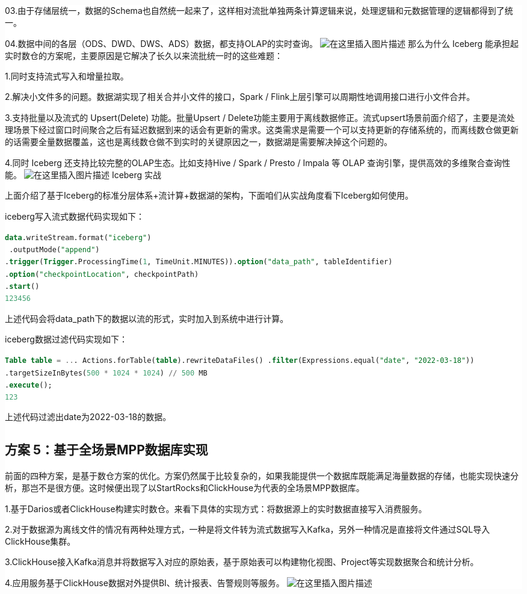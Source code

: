 03.由于存储层统一，数据的Schema也自然统一起来了，这样相对流批单独两条计算逻辑来说，处理逻辑和元数据管理的逻辑都得到了统一。

04.数据中间的各层（ODS、DWD、DWS、ADS）数据，都支持OLAP的实时查询。
![在这里插入图片描述](https://img-blog.csdnimg.cn/723c26b5949b46688a799bb4ef65c0f6.png)
那么为什么 Iceberg 能承担起实时数仓的方案呢，主要原因是它解决了长久以来流批统一时的这些难题：

1.同时支持流式写入和增量拉取。

2.解决小文件多的问题。数据湖实现了相关合并小文件的接口，Spark / Flink上层引擎可以周期性地调用接口进行小文件合并。

3.支持批量以及流式的 Upsert(Delete) 功能。批量Upsert / Delete功能主要用于离线数据修正。流式upsert场景前面介绍了，主要是流处理场景下经过窗口时间聚合之后有延迟数据到来的话会有更新的需求。这类需求是需要一个可以支持更新的存储系统的，而离线数仓做更新的话需要全量数据覆盖，这也是离线数仓做不到实时的关键原因之一，数据湖是需要解决掉这个问题的。

4.同时 Iceberg 还支持比较完整的OLAP生态。比如支持Hive / Spark / Presto / Impala 等 OLAP 查询引擎，提供高效的多维聚合查询性能。
![在这里插入图片描述](https://img-blog.csdnimg.cn/37c57972b41941208997e2a3746004d2.png)
Iceberg 实战

上面介绍了基于Iceberg的标准分层体系+流计算+数据湖的架构，下面咱们从实战角度看下Iceberg如何使用。

iceberg写入流式数据代码实现如下：

```sql
data.writeStream.format("iceberg") 
 .outputMode("append") 
.trigger(Trigger.ProcessingTime(1, TimeUnit.MINUTES)).option("data_path", tableIdentifier) 
.option("checkpointLocation", checkpointPath) 
.start()
123456
```

上述代码会将data_path下的数据以流的形式，实时加入到系统中进行计算。

iceberg数据过滤代码实现如下：

```sql
Table table = ... Actions.forTable(table).rewriteDataFiles() .filter(Expressions.equal("date", "2022-03-18")) 
.targetSizeInBytes(500 * 1024 * 1024) // 500 MB 
.execute();
123
```

上述代码过滤出date为2022-03-18的数据。

## 方案 5：基于全场景MPP数据库实现

前面的四种方案，是基于数仓方案的优化。方案仍然属于比较复杂的，如果我能提供一个数据库既能满足海量数据的存储，也能实现快速分析，那岂不是很方便。这时候便出现了以StartRocks和ClickHouse为代表的全场景MPP数据库。

1.基于Darios或者ClickHouse构建实时数仓。来看下具体的实现方式：将数据源上的实时数据直接写入消费服务。

2.对于数据源为离线文件的情况有两种处理方式，一种是将文件转为流式数据写入Kafka，另外一种情况是直接将文件通过SQL导入ClickHouse集群。

3.ClickHouse接入Kafka消息并将数据写入对应的原始表，基于原始表可以构建物化视图、Project等实现数据聚合和统计分析。

4.应用服务基于ClickHouse数据对外提供BI、统计报表、告警规则等服务。
![在这里插入图片描述](https://img-blog.csdnimg.cn/b514309aabf74aaebd2cd5b03e417743.png)
